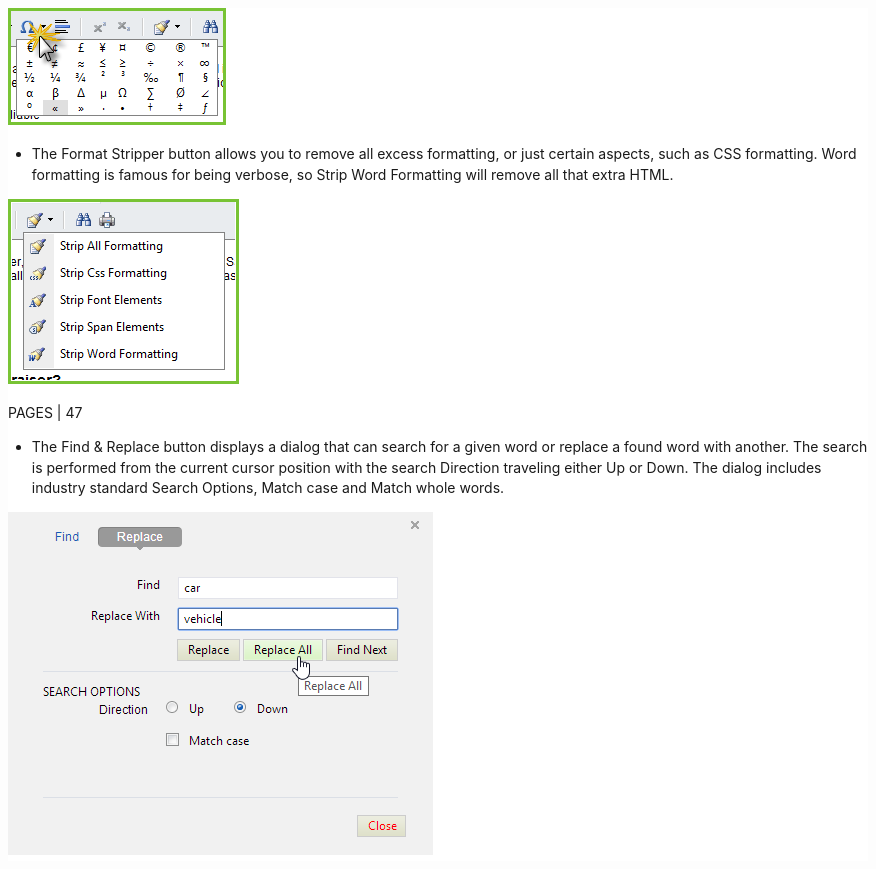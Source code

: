 ![](../media/image95.png)

-   The Format Stripper button allows you to remove all excess
    formatting, or just certain aspects, such as CSS formatting. Word
    formatting is famous for being verbose, so Strip Word Formatting
    will remove all that extra HTML.

![](../media/image96.png)

PAGES \| 47

-   The Find & Replace button displays a dialog that can search for a
    given word or replace a found word with another. The search is
    performed from the current cursor position with the search Direction
    traveling either Up or Down. The dialog includes industry standard
    Search Options, Match case and Match whole words.

![](../media/image97.png)
